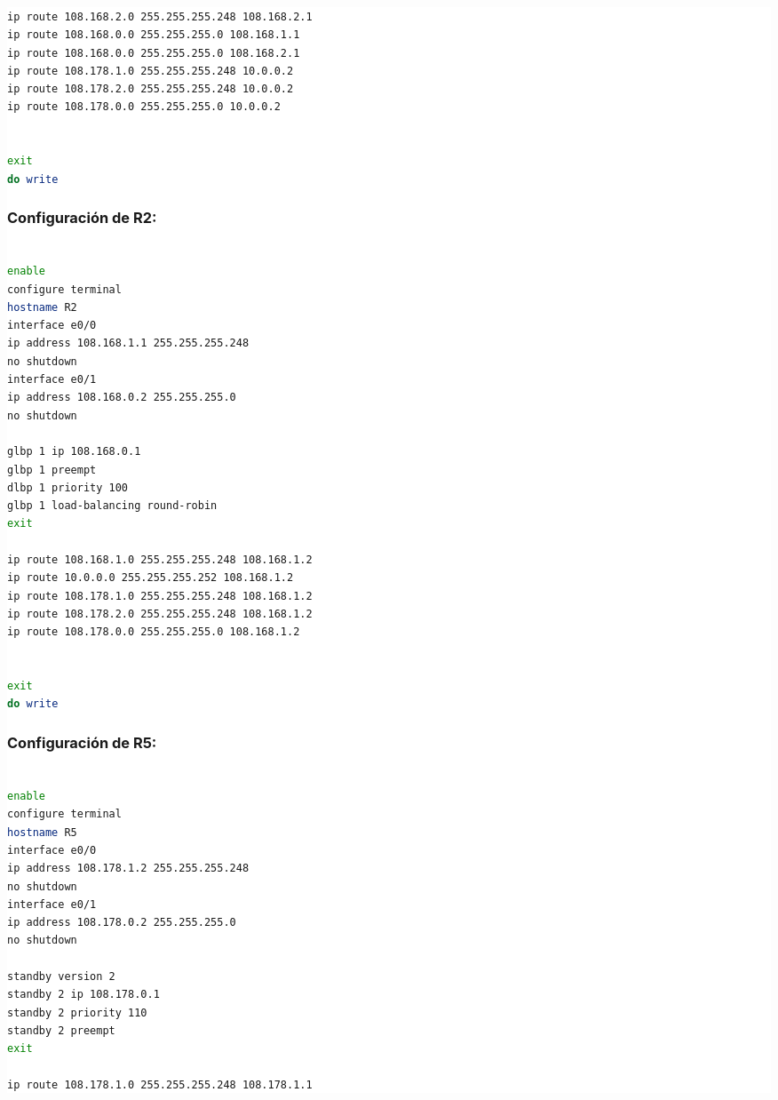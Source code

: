 ```bash
ip route 108.168.2.0 255.255.255.248 108.168.2.1
ip route 108.168.0.0 255.255.255.0 108.168.1.1
ip route 108.168.0.0 255.255.255.0 108.168.2.1
ip route 108.178.1.0 255.255.255.248 10.0.0.2
ip route 108.178.2.0 255.255.255.248 10.0.0.2
ip route 108.178.0.0 255.255.255.0 10.0.0.2


exit
do write
```

### Configuración de R2:

```bash

enable 
configure terminal
hostname R2
interface e0/0 
ip address 108.168.1.1 255.255.255.248
no shutdown
interface e0/1
ip address 108.168.0.2 255.255.255.0
no shutdown

glbp 1 ip 108.168.0.1
glbp 1 preempt
dlbp 1 priority 100
glbp 1 load-balancing round-robin
exit

ip route 108.168.1.0 255.255.255.248 108.168.1.2
ip route 10.0.0.0 255.255.255.252 108.168.1.2
ip route 108.178.1.0 255.255.255.248 108.168.1.2
ip route 108.178.2.0 255.255.255.248 108.168.1.2
ip route 108.178.0.0 255.255.255.0 108.168.1.2


exit
do write
```

### Configuración de R5:

```bash

enable 
configure terminal
hostname R5
interface e0/0 
ip address 108.178.1.2 255.255.255.248
no shutdown
interface e0/1
ip address 108.178.0.2 255.255.255.0
no shutdown

standby version 2
standby 2 ip 108.178.0.1
standby 2 priority 110
standby 2 preempt
exit

ip route 108.178.1.0 255.255.255.248 108.178.1.1
```